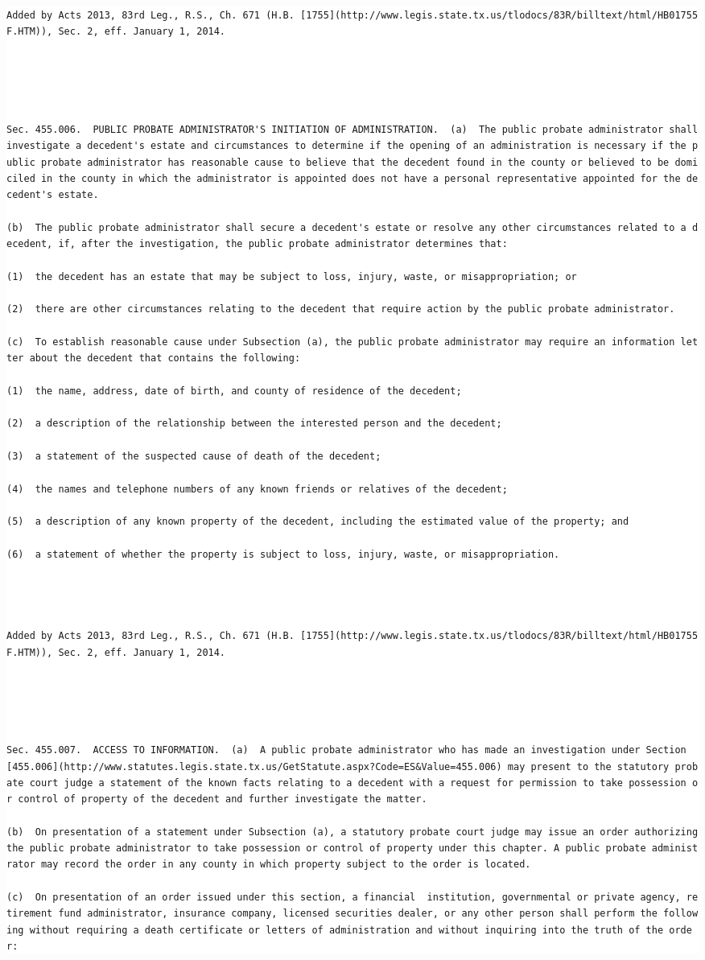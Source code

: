     
    Added by Acts 2013, 83rd Leg., R.S., Ch. 671 (H.B. [1755](http://www.legis.state.tx.us/tlodocs/83R/billtext/html/HB01755F.HTM)), Sec. 2, eff. January 1, 2014.
    
    
    
    
    
    Sec. 455.006.  PUBLIC PROBATE ADMINISTRATOR'S INITIATION OF ADMINISTRATION.  (a)  The public probate administrator shall investigate a decedent's estate and circumstances to determine if the opening of an administration is necessary if the public probate administrator has reasonable cause to believe that the decedent found in the county or believed to be domiciled in the county in which the administrator is appointed does not have a personal representative appointed for the decedent's estate.
    
    (b)  The public probate administrator shall secure a decedent's estate or resolve any other circumstances related to a decedent, if, after the investigation, the public probate administrator determines that:
    
    (1)  the decedent has an estate that may be subject to loss, injury, waste, or misappropriation; or
    
    (2)  there are other circumstances relating to the decedent that require action by the public probate administrator.
    
    (c)  To establish reasonable cause under Subsection (a), the public probate administrator may require an information letter about the decedent that contains the following:
    
    (1)  the name, address, date of birth, and county of residence of the decedent;
    
    (2)  a description of the relationship between the interested person and the decedent;
    
    (3)  a statement of the suspected cause of death of the decedent;
    
    (4)  the names and telephone numbers of any known friends or relatives of the decedent;
    
    (5)  a description of any known property of the decedent, including the estimated value of the property; and
    
    (6)  a statement of whether the property is subject to loss, injury, waste, or misappropriation.
    
    
    
    
    Added by Acts 2013, 83rd Leg., R.S., Ch. 671 (H.B. [1755](http://www.legis.state.tx.us/tlodocs/83R/billtext/html/HB01755F.HTM)), Sec. 2, eff. January 1, 2014.
    
    
    
    
    
    Sec. 455.007.  ACCESS TO INFORMATION.  (a)  A public probate administrator who has made an investigation under Section [455.006](http://www.statutes.legis.state.tx.us/GetStatute.aspx?Code=ES&Value=455.006) may present to the statutory probate court judge a statement of the known facts relating to a decedent with a request for permission to take possession or control of property of the decedent and further investigate the matter.
    
    (b)  On presentation of a statement under Subsection (a), a statutory probate court judge may issue an order authorizing the public probate administrator to take possession or control of property under this chapter. A public probate administrator may record the order in any county in which property subject to the order is located.
    
    (c)  On presentation of an order issued under this section, a financial  institution, governmental or private agency, retirement fund administrator, insurance company, licensed securities dealer, or any other person shall perform the following without requiring a death certificate or letters of administration and without inquiring into the truth of the order:
    